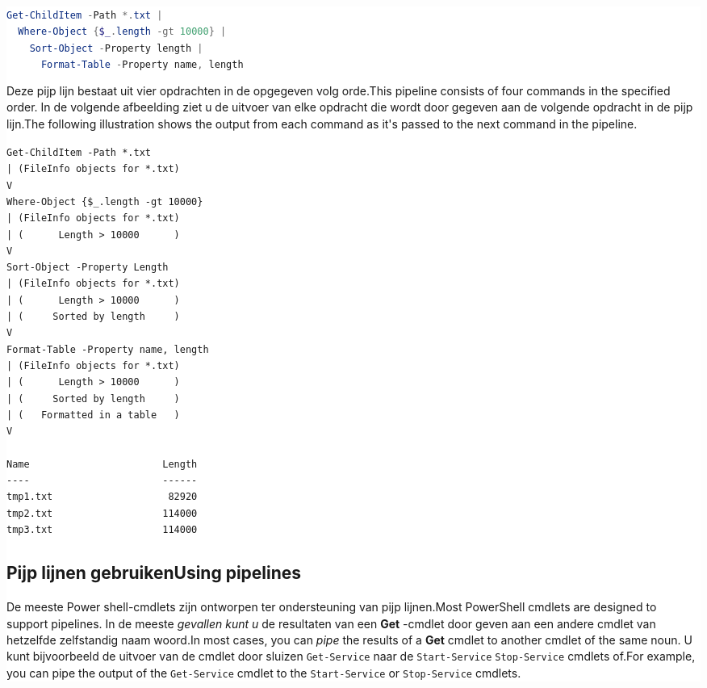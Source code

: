 ```powershell
Get-ChildItem -Path *.txt |
  Where-Object {$_.length -gt 10000} |
    Sort-Object -Property length |
      Format-Table -Property name, length
```

<span data-ttu-id="50836-126">Deze pijp lijn bestaat uit vier opdrachten in de opgegeven volg orde.</span><span class="sxs-lookup"><span data-stu-id="50836-126">This pipeline consists of four commands in the specified order.</span></span> <span data-ttu-id="50836-127">In de volgende afbeelding ziet u de uitvoer van elke opdracht die wordt door gegeven aan de volgende opdracht in de pijp lijn.</span><span class="sxs-lookup"><span data-stu-id="50836-127">The following illustration shows the output from each command as it's passed to the next command in the pipeline.</span></span>

```
Get-ChildItem -Path *.txt
| (FileInfo objects for *.txt)
V
Where-Object {$_.length -gt 10000}
| (FileInfo objects for *.txt)
| (      Length > 10000      )
V
Sort-Object -Property Length
| (FileInfo objects for *.txt)
| (      Length > 10000      )
| (     Sorted by length     )
V
Format-Table -Property name, length
| (FileInfo objects for *.txt)
| (      Length > 10000      )
| (     Sorted by length     )
| (   Formatted in a table   )
V

Name                       Length
----                       ------
tmp1.txt                    82920
tmp2.txt                   114000
tmp3.txt                   114000
```

## <a name="using-pipelines"></a><span data-ttu-id="50836-128">Pijp lijnen gebruiken</span><span class="sxs-lookup"><span data-stu-id="50836-128">Using pipelines</span></span>

<span data-ttu-id="50836-129">De meeste Power shell-cmdlets zijn ontworpen ter ondersteuning van pijp lijnen.</span><span class="sxs-lookup"><span data-stu-id="50836-129">Most PowerShell cmdlets are designed to support pipelines.</span></span> <span data-ttu-id="50836-130">In de meeste _gevallen kunt u_ de resultaten van een **Get** -cmdlet door geven aan een andere cmdlet van hetzelfde zelfstandig naam woord.</span><span class="sxs-lookup"><span data-stu-id="50836-130">In most cases, you can _pipe_ the results of a **Get** cmdlet to another cmdlet of the same noun.</span></span>
<span data-ttu-id="50836-131">U kunt bijvoorbeeld de uitvoer van de cmdlet door sluizen `Get-Service` naar de `Start-Service` `Stop-Service` cmdlets of.</span><span class="sxs-lookup"><span data-stu-id="50836-131">For example, you can pipe the output of the `Get-Service` cmdlet to the `Start-Service` or `Stop-Service` cmdlets.</span></span>
